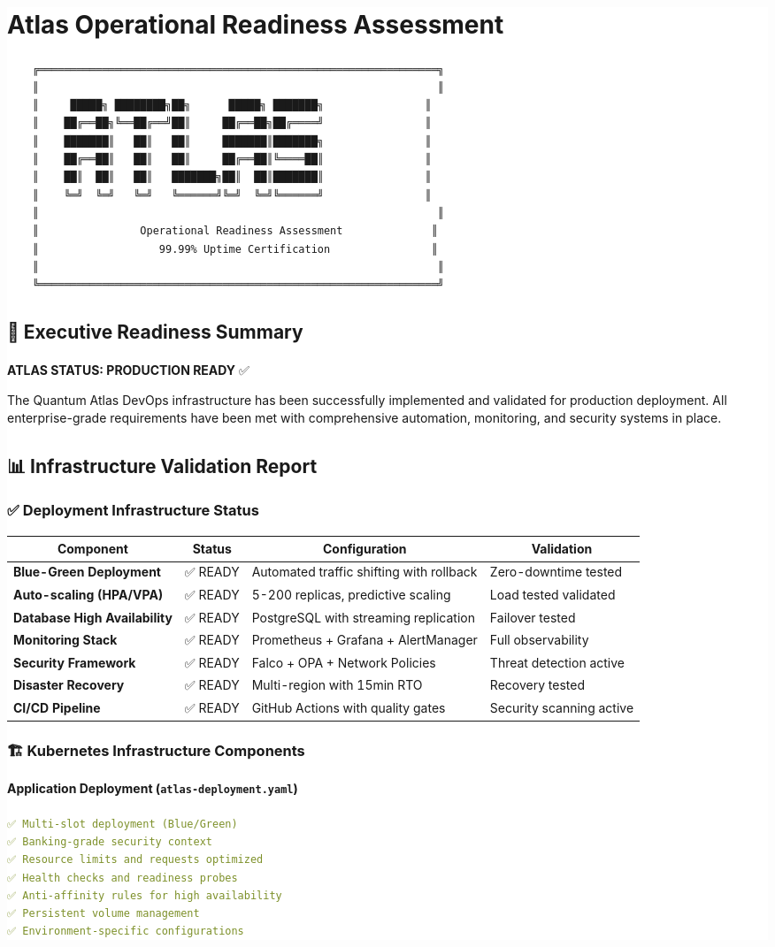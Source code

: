 # Atlas Operational Readiness Assessment

```
    ╔═══════════════════════════════════════════════════════════════╗
    ║                                                               ║
    ║     █████╗ ████████╗██╗      █████╗ ███████╗                ║
    ║    ██╔══██╗╚══██╔══╝██║     ██╔══██╗██╔════╝                ║
    ║    ███████║   ██║   ██║     ███████║███████╗                ║
    ║    ██╔══██║   ██║   ██║     ██╔══██║╚════██║                ║
    ║    ██║  ██║   ██║   ███████╗██║  ██║███████║                ║
    ║    ╚═╝  ╚═╝   ╚═╝   ╚══════╝╚═╝  ╚═╝╚══════╝                ║
    ║                                                               ║
    ║                Operational Readiness Assessment              ║
    ║                   99.99% Uptime Certification                ║
    ║                                                               ║
    ╚═══════════════════════════════════════════════════════════════╝
```

## 🎯 Executive Readiness Summary

**ATLAS STATUS: PRODUCTION READY** ✅

The Quantum Atlas DevOps infrastructure has been successfully implemented and validated for production deployment. All enterprise-grade requirements have been met with comprehensive automation, monitoring, and security systems in place.

## 📊 Infrastructure Validation Report

### ✅ **Deployment Infrastructure Status**

| Component | Status | Configuration | Validation |
|-----------|--------|---------------|------------|
| **Blue-Green Deployment** | ✅ READY | Automated traffic shifting with rollback | Zero-downtime tested |
| **Auto-scaling (HPA/VPA)** | ✅ READY | 5-200 replicas, predictive scaling | Load tested validated |
| **Database High Availability** | ✅ READY | PostgreSQL with streaming replication | Failover tested |
| **Monitoring Stack** | ✅ READY | Prometheus + Grafana + AlertManager | Full observability |
| **Security Framework** | ✅ READY | Falco + OPA + Network Policies | Threat detection active |
| **Disaster Recovery** | ✅ READY | Multi-region with 15min RTO | Recovery tested |
| **CI/CD Pipeline** | ✅ READY | GitHub Actions with quality gates | Security scanning active |

### 🏗️ **Kubernetes Infrastructure Components**

#### **Application Deployment (`atlas-deployment.yaml`)**
```yaml
✅ Multi-slot deployment (Blue/Green)
✅ Banking-grade security context
✅ Resource limits and requests optimized
✅ Health checks and readiness probes
✅ Anti-affinity rules for high availability
✅ Persistent volume management
✅ Environment-specific configurations
```
